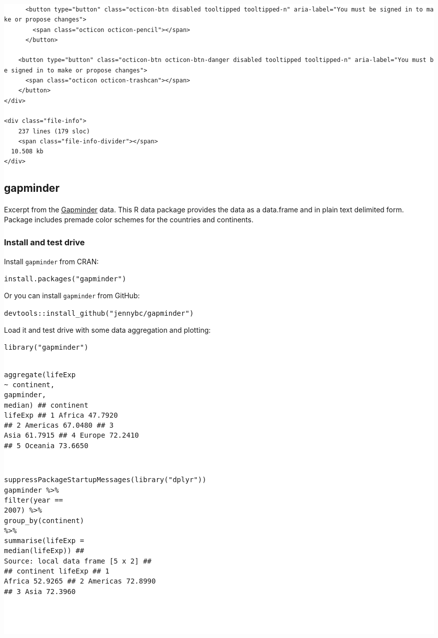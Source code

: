           <button type="button" class="octicon-btn disabled tooltipped tooltipped-n" aria-label="You must be signed in to make or propose changes">
            <span class="octicon octicon-pencil"></span>
          </button>

        <button type="button" class="octicon-btn octicon-btn-danger disabled tooltipped tooltipped-n" aria-label="You must be signed in to make or propose changes">
          <span class="octicon octicon-trashcan"></span>
        </button>
    </div>

    <div class="file-info">
        237 lines (179 sloc)
        <span class="file-info-divider"></span>
      10.508 kb
    </div>
  </div>
    <div id="readme" class="blob instapaper_body">
    <article class="markdown-body entry-content" itemprop="mainContentOfPage"><h1>
<a id="user-content-gapminder" class="anchor" href="#gapminder" aria-hidden="true"><span class="octicon octicon-link"></span></a>gapminder</h1>

<p>Excerpt from the <a href="http://www.gapminder.org/data/">Gapminder</a> data. This R data package provides the data as a data.frame and in plain text delimited form. Package includes premade color schemes for the countries and continents.</p>

<h3>
<a id="user-content-install-and-test-drive" class="anchor" href="#install-and-test-drive" aria-hidden="true"><span class="octicon octicon-link"></span></a>Install and test drive</h3>

<p>Install <code>gapminder</code> from CRAN:</p>

<div class="highlight highlight-r"><pre>install.packages(<span class="pl-s"><span class="pl-pds">"</span>gapminder<span class="pl-pds">"</span></span>)</pre></div>

<p>Or you can install <code>gapminder</code> from GitHub:</p>

<div class="highlight highlight-r"><pre><span class="pl-e">devtools</span><span class="pl-k">::</span>install_github(<span class="pl-s"><span class="pl-pds">"</span>jennybc/gapminder<span class="pl-pds">"</span></span>)</pre></div>

<p>Load it and test drive with some data aggregation and plotting:</p>

<div class="highlight highlight-r"><pre>library(<span class="pl-s"><span class="pl-pds">"</span>gapminder<span class="pl-pds">"</span></span>)

aggregate(<span class="pl-smi">lifeExp</span> <span class="pl-k">~</span> <span class="pl-smi">continent</span>, <span class="pl-smi">gapminder</span>, <span class="pl-smi">median</span>)
<span class="pl-c">##   continent lifeExp</span>
<span class="pl-c">## 1    Africa 47.7920</span>
<span class="pl-c">## 2  Americas 67.0480</span>
<span class="pl-c">## 3      Asia 61.7915</span>
<span class="pl-c">## 4    Europe 72.2410</span>
<span class="pl-c">## 5   Oceania 73.6650</span>

suppressPackageStartupMessages(library(<span class="pl-s"><span class="pl-pds">"</span>dplyr<span class="pl-pds">"</span></span>))
<span class="pl-smi">gapminder</span> %<span class="pl-k">&gt;</span>%
    filter(<span class="pl-smi">year</span> <span class="pl-k">==</span> <span class="pl-c1">2007</span>) %<span class="pl-k">&gt;</span>%
    group_by(<span class="pl-smi">continent</span>) %<span class="pl-k">&gt;</span>%
    summarise(<span class="pl-v">lifeExp</span> <span class="pl-k">=</span> median(<span class="pl-smi">lifeExp</span>))
<span class="pl-c">## Source: local data frame [5 x 2]</span>
<span class="pl-c">## </span>
<span class="pl-c">##   continent lifeExp</span>
<span class="pl-c">## 1    Africa 52.9265</span>
<span class="pl-c">## 2  Americas 72.8990</span>
<span class="pl-c">## 3      Asia 72.3960</span>